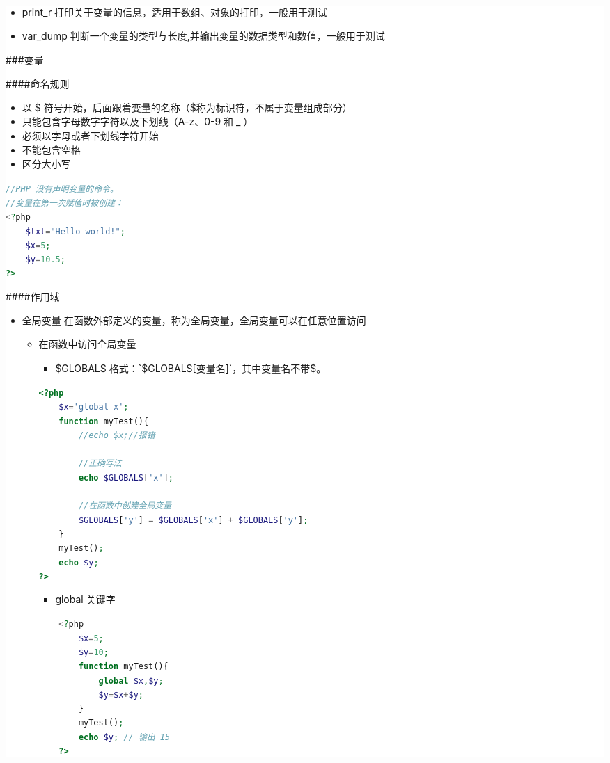 * print_r
打印关于变量的信息，适用于数组、对象的打印，一般用于测试

* var_dump
判断一个变量的类型与长度,并输出变量的数据类型和数值，一般用于测试


###变量

####命名规则
- 以 $ 符号开始，后面跟着变量的名称（$称为标识符，不属于变量组成部分）
- 只能包含字母数字字符以及下划线（A-z、0-9 和 _ ）
- 必须以字母或者下划线字符开始
- 不能包含空格
- 区分大小写 

```php
//PHP 没有声明变量的命令。
//变量在第一次赋值时被创建：
<?php
    $txt="Hello world!";
    $x=5;
    $y=10.5;
?>
```

####作用域
* 全局变量
在函数外部定义的变量，称为全局变量，全局变量可以在任意位置访问
    - 在函数中访问全局变量
        + $GLOBALS
        格式：`$GLOBALS[变量名]`，其中变量名不带$。
        ```php
        <?php
            $x='global x';
            function myTest(){
                //echo $x;//报错

                //正确写法
                echo $GLOBALS['x'];

                //在函数中创建全局变量
                $GLOBALS['y'] = $GLOBALS['x'] + $GLOBALS['y'];
            } 
            myTest();
            echo $y;
        ?>
        ```

        + global 关键字
        ```php
            <?php
                $x=5;
                $y=10;
                function myTest(){
                    global $x,$y;
                    $y=$x+$y;
                }
                myTest();
                echo $y; // 输出 15
            ?>
        ```
